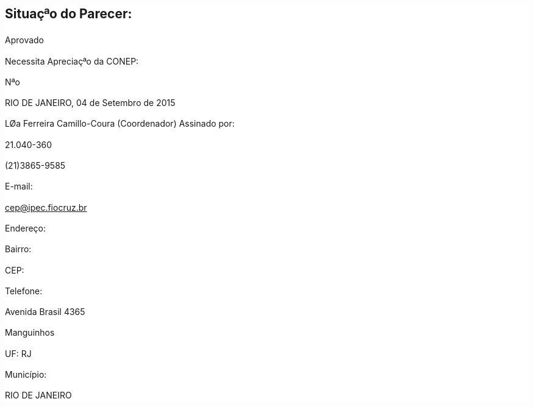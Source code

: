 ## Situaçªo do Parecer:

Aprovado

Necessita Apreciaçªo da CONEP:

Nªo

RIO DE JANEIRO, 04 de Setembro de 2015

LØa Ferreira Camillo-Coura (Coordenador) Assinado por:

21.040-360

(21)3865-9585

E-mail:

cep@ipec.fiocruz.br

Endereço:

Bairro:

CEP:

Telefone:

Avenida Brasil 4365

Manguinhos

UF: RJ

Município:

RIO DE JANEIRO